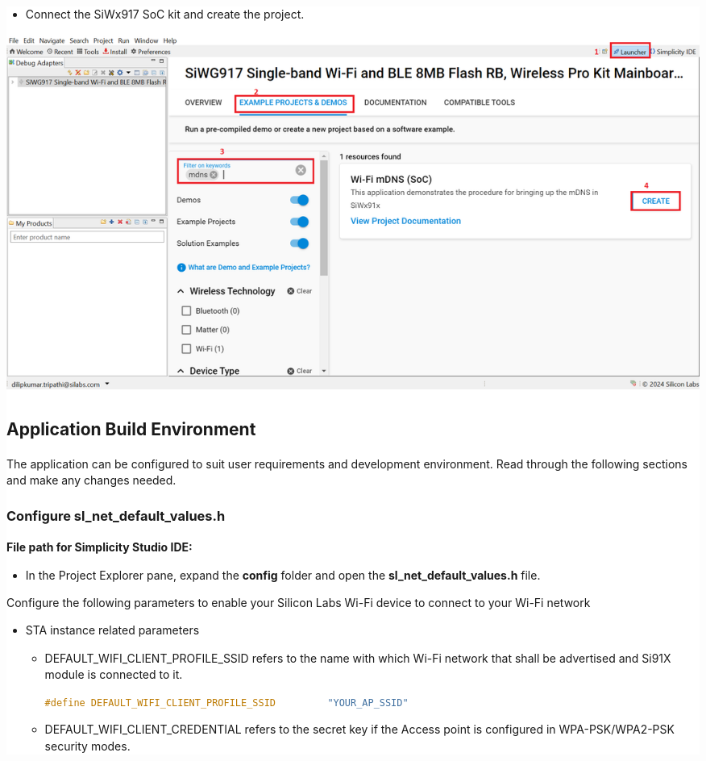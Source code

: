 
 - Connect the SiWx917 SoC kit and create the project.

 ![Figure: Setup](resources/readme/project_create.png)





## Application Build Environment

The application can be configured to suit user requirements and development environment. Read through the following sections and make any changes needed.

### Configure sl_net_default_values.h

**File path for Simplicity Studio IDE:**
- In the Project Explorer pane, expand the **config** folder and open the **sl_net_default_values.h** file. 


Configure the following parameters to enable your Silicon Labs Wi-Fi device to connect to your Wi-Fi network

- STA instance related parameters

  - DEFAULT_WIFI_CLIENT_PROFILE_SSID refers to the name with which Wi-Fi network that shall be advertised and Si91X module is connected to it.

    ```c
    #define DEFAULT_WIFI_CLIENT_PROFILE_SSID         "YOUR_AP_SSID"      
    ```

  - DEFAULT_WIFI_CLIENT_CREDENTIAL refers to the secret key if the Access point is configured in WPA-PSK/WPA2-PSK security modes.
